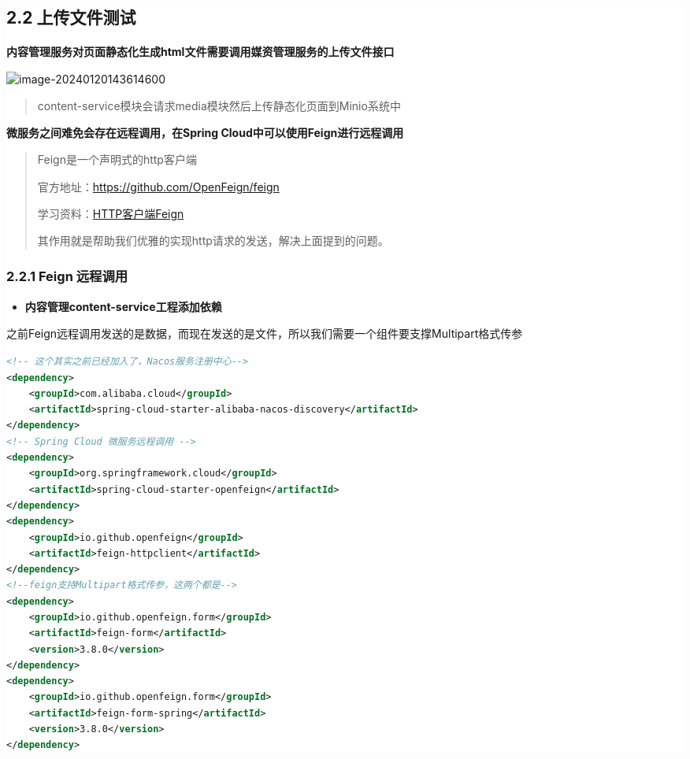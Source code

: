 



## 2.2 上传文件测试

**内容管理服务对页面静态化生成html文件需要调用媒资管理服务的上传文件接口**

![image-20240120143614600](https://picture-typora-zhangjingqi.oss-cn-beijing.aliyuncs.com/image-20240120143614600.png)

> content-service模块会请求media模块然后上传静态化页面到Minio系统中

**微服务之间难免会存在远程调用，在Spring Cloud中可以使用Feign进行远程调用**

> Feign是一个声明式的http客户端
>
> 官方地址：https://github.com/OpenFeign/feign
>
> 学习资料：[HTTP客户端Feign](https://blog.csdn.net/weixin_51351637/article/details/129351750)
>
> 其作用就是帮助我们优雅的实现http请求的发送，解决上面提到的问题。



### 2.2.1 Feign 远程调用

* **内容管理content-service工程添加依赖**

之前Feign远程调用发送的是数据，而现在发送的是文件，所以我们需要一个组件要支撑Multipart格式传参

```xml
<!-- 这个其实之前已经加入了，Nacos服务注册中心-->
<dependency>
    <groupId>com.alibaba.cloud</groupId>
    <artifactId>spring-cloud-starter-alibaba-nacos-discovery</artifactId>
</dependency>
<!-- Spring Cloud 微服务远程调用 -->
<dependency>
    <groupId>org.springframework.cloud</groupId>
    <artifactId>spring-cloud-starter-openfeign</artifactId>
</dependency>
<dependency>
    <groupId>io.github.openfeign</groupId>
    <artifactId>feign-httpclient</artifactId>
</dependency>
<!--feign支持Multipart格式传参，这两个都是-->
<dependency>
    <groupId>io.github.openfeign.form</groupId>
    <artifactId>feign-form</artifactId>
    <version>3.8.0</version>
</dependency>
<dependency>
    <groupId>io.github.openfeign.form</groupId>
    <artifactId>feign-form-spring</artifactId>
    <version>3.8.0</version>
</dependency>
```
